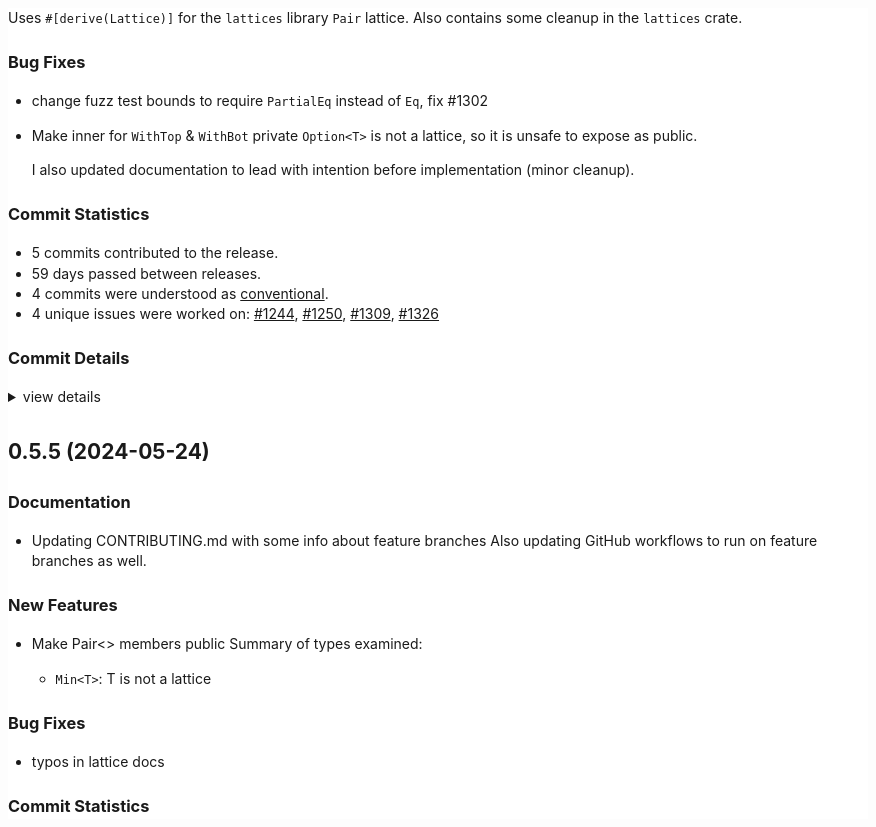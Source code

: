    Uses `#[derive(Lattice)]` for the `lattices` library `Pair` lattice.
   Also contains some cleanup in the `lattices` crate.

### Bug Fixes

 - <csr-id-9c834406efcc3839a2a0d48b514146d06bb6e35d/> change fuzz test bounds to require `PartialEq` instead of `Eq`, fix #1302
 - <csr-id-1ad690b993f38ac6a03667fdce56e6603076b1d2/> Make inner for `WithTop` & `WithBot` private
   `Option<T>` is not a lattice, so it is unsafe to expose as public.
   
   I also updated documentation to lead with intention before
   implementation (minor cleanup).

### Commit Statistics

<csr-read-only-do-not-edit/>

 - 5 commits contributed to the release.
 - 59 days passed between releases.
 - 4 commits were understood as [conventional](https://www.conventionalcommits.org).
 - 4 unique issues were worked on: [#1244](https://github.com/hydro-project/hydroflow/issues/1244), [#1250](https://github.com/hydro-project/hydroflow/issues/1250), [#1309](https://github.com/hydro-project/hydroflow/issues/1309), [#1326](https://github.com/hydro-project/hydroflow/issues/1326)

### Commit Details

<csr-read-only-do-not-edit/>

<details><summary>view details</summary></details>

## 0.5.5 (2024-05-24)

### Documentation

 - <csr-id-0d2f14b9237c0eaa8131d1d1118768357ac8133b/> Updating CONTRIBUTING.md with some info about feature branches
   Also updating GitHub workflows to run on feature branches as well.

### New Features

<csr-id-c2577bd0ad1969f4badf23874a9e7a6c1622c5c3/>
<csr-id-d8e4d9dc784ae28fcefe5f32a0561698c1196d31/>
<csr-id-c3f5a37ff746401a2383a900f9004e33072d5b1a/>

 - <csr-id-0ed1f26b485894d3f24bd4d3251f6d3134fd1947/> Make Pair<> members public
   Summary of types examined:
   
   - `Min<T>`: T is not a lattice

### Bug Fixes

 - <csr-id-c0a06bbd20e1621de46ab835dd27df162f689411/> typos in lattice docs

### Commit Statistics
